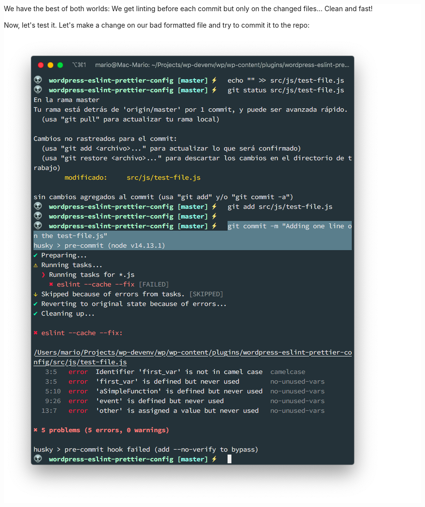 We have the best of both worlds: We get linting before each commit but only on the changed files... Clean and fast!

Now, let's test it. Let's make a change on our bad formatted file and try to commit it to the repo:

![Eslint precommit errors](husky-lint-staged-errors.png)

